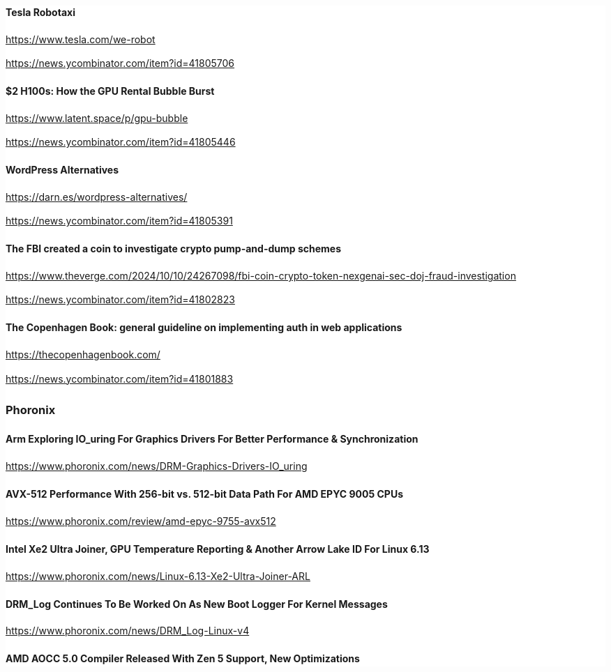 #### Tesla Robotaxi

<span style="color: blue!80!green"><https://www.tesla.com/we-robot></span>

<span style="color: black!50"><https://news.ycombinator.com/item?id=41805706></span>

#### \$2 H100s: How the GPU Rental Bubble Burst

<span style="color: blue!80!green"><https://www.latent.space/p/gpu-bubble></span>

<span style="color: black!50"><https://news.ycombinator.com/item?id=41805446></span>

#### WordPress Alternatives

<span style="color: blue!80!green"><https://darn.es/wordpress-alternatives/></span>

<span style="color: black!50"><https://news.ycombinator.com/item?id=41805391></span>

#### The FBI created a coin to investigate crypto pump-and-dump schemes

<span style="color: blue!80!green"><https://www.theverge.com/2024/10/10/24267098/fbi-coin-crypto-token-nexgenai-sec-doj-fraud-investigation></span>

<span style="color: black!50"><https://news.ycombinator.com/item?id=41802823></span>

#### The Copenhagen Book: general guideline on implementing auth in web applications

<span style="color: blue!80!green"><https://thecopenhagenbook.com/></span>

<span style="color: black!50"><https://news.ycombinator.com/item?id=41801883></span>

### Phoronix

#### Arm Exploring IO_uring For Graphics Drivers For Better Performance & Synchronization

<span style="color: blue!80!green"><https://www.phoronix.com/news/DRM-Graphics-Drivers-IO_uring></span>

#### AVX-512 Performance With 256-bit vs. 512-bit Data Path For AMD EPYC 9005 CPUs

<span style="color: blue!80!green"><https://www.phoronix.com/review/amd-epyc-9755-avx512></span>

#### Intel Xe2 Ultra Joiner, GPU Temperature Reporting & Another Arrow Lake ID For Linux 6.13

<span style="color: blue!80!green"><https://www.phoronix.com/news/Linux-6.13-Xe2-Ultra-Joiner-ARL></span>

#### DRM_Log Continues To Be Worked On As New Boot Logger For Kernel Messages

<span style="color: blue!80!green"><https://www.phoronix.com/news/DRM_Log-Linux-v4></span>

#### AMD AOCC 5.0 Compiler Released With Zen 5 Support, New Optimizations
